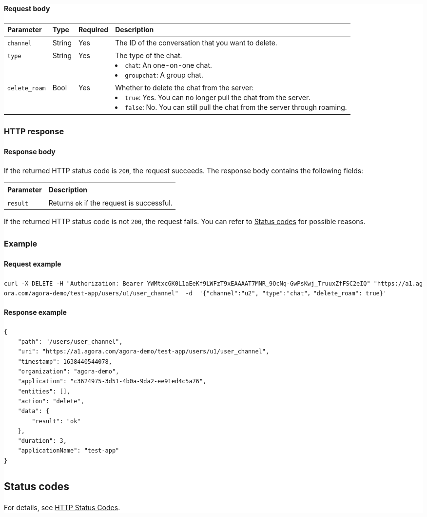 #### Request body

| Parameter         | Type | Required | Description                                                         |
| :------------ | :------- | :------- | :----------------------------------------------------------- |
| `channel`     | String   | Yes     | The ID of the conversation that you want to delete.                                  |
| `type`        | String   | Yes     | The type of the chat.<li>`chat`: An one-on-one chat.<li>`groupchat`: A group chat. |
| `delete_roam` | Bool     | Yes     | Whether to delete the chat from the server:<li>`true`: Yes. You can no longer pull the chat from the server.<li>`false`: No. You can still pull the chat from the server through roaming. |

### HTTP response

#### Response body

If the returned HTTP status code is `200`, the request succeeds. The response body contains the following fields:

| Parameter     | Description                                                  |
| :------- | :---------------------------------------------------- |
| `result` | Returns `ok` if the request is successful. |

If the returned HTTP status code is not `200`, the request fails. You can refer to [Status codes](./agora_chat_status_code?platform=RESTful) for possible reasons.

### Example

#### Request example

```
curl -X DELETE -H "Authorization: Bearer YWMtxc6K0L1aEeKf9LWFzT9xEAAAAT7MNR_9OcNq-GwPsKwj_TruuxZfFSC2eIQ" "https://a1.agora.com/agora-demo/test-app/users/u1/user_channel"  -d  '{"channel":"u2", "type":"chat"，"delete_roam": true}'
```

#### Response example

```
{
    "path": "/users/user_channel",
    "uri": "https://a1.agora.com/agora-demo/test-app/users/u1/user_channel",
    "timestamp": 1638440544078,
    "organization": "agora-demo",
    "application": "c3624975-3d51-4b0a-9da2-ee91ed4c5a76",
    "entities": [],
    "action": "delete",
    "data": {
        "result": "ok"
    },
    "duration": 3,
    "applicationName": "test-app"
}
```

## Status codes

For details, see [HTTP Status Codes](./agora_chat_status_code?platform=RESTful).
